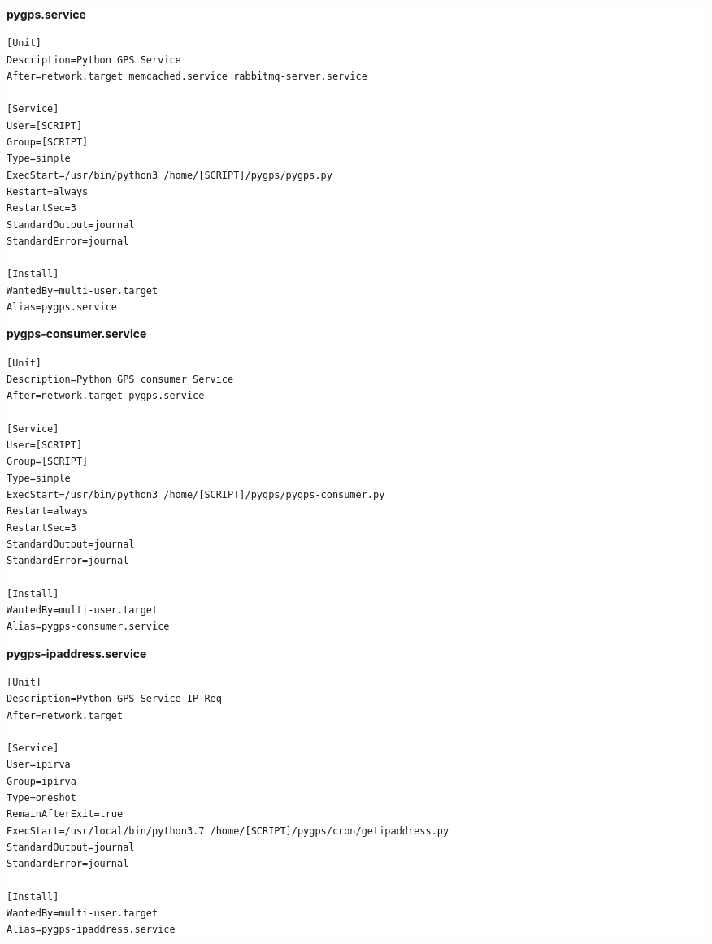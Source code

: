 **pygps.service**
```
[Unit]
Description=Python GPS Service
After=network.target memcached.service rabbitmq-server.service

[Service]
User=[SCRIPT]
Group=[SCRIPT]
Type=simple
ExecStart=/usr/bin/python3 /home/[SCRIPT]/pygps/pygps.py
Restart=always
RestartSec=3
StandardOutput=journal
StandardError=journal

[Install]
WantedBy=multi-user.target
Alias=pygps.service
```

**pygps-consumer.service**
```
[Unit]
Description=Python GPS consumer Service
After=network.target pygps.service

[Service]
User=[SCRIPT]
Group=[SCRIPT]
Type=simple
ExecStart=/usr/bin/python3 /home/[SCRIPT]/pygps/pygps-consumer.py
Restart=always
RestartSec=3
StandardOutput=journal
StandardError=journal

[Install]
WantedBy=multi-user.target
Alias=pygps-consumer.service
```

**pygps-ipaddress.service**
```
[Unit]
Description=Python GPS Service IP Req
After=network.target

[Service]
User=ipirva
Group=ipirva
Type=oneshot
RemainAfterExit=true
ExecStart=/usr/local/bin/python3.7 /home/[SCRIPT]/pygps/cron/getipaddress.py
StandardOutput=journal
StandardError=journal

[Install]
WantedBy=multi-user.target
Alias=pygps-ipaddress.service
```
